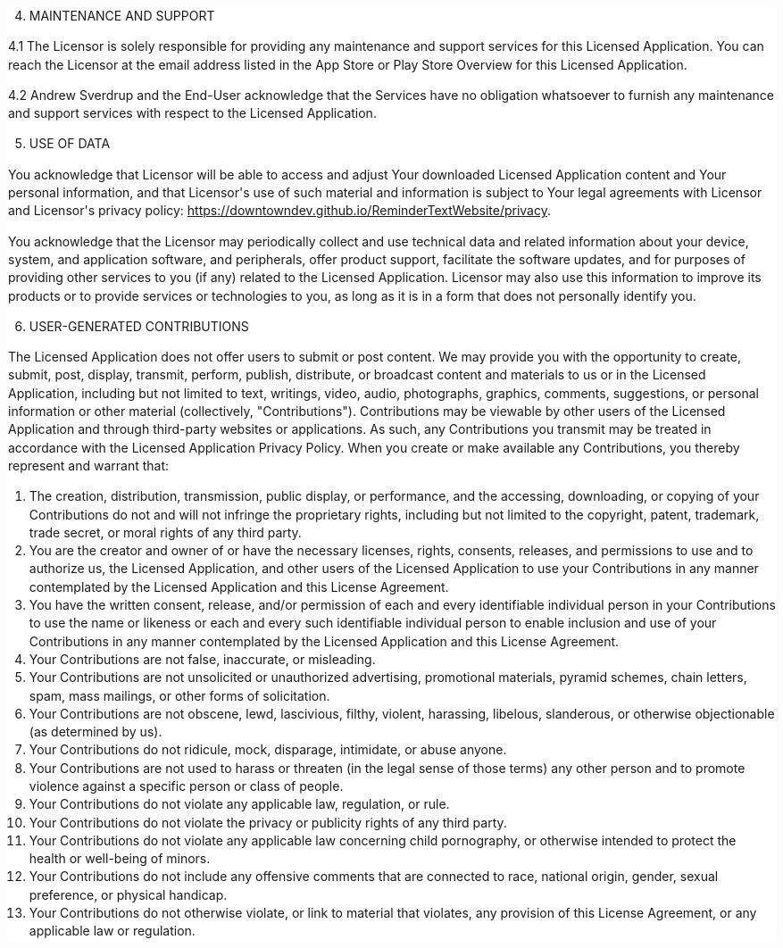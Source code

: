 
4. MAINTENANCE AND SUPPORT

4.1  The Licensor is solely responsible for providing any maintenance and support services for this Licensed Application. You can reach the Licensor at the email address listed in the App Store or Play Store Overview for this Licensed Application.

4.2  Andrew Sverdrup and the End-User acknowledge that the Services have no obligation whatsoever to furnish any maintenance and support services with respect to the Licensed Application.


5. USE OF DATA

You acknowledge that Licensor will be able to access and adjust Your downloaded Licensed Application content and Your personal information, and that Licensor's use of such material and information is subject to Your legal agreements with Licensor and Licensor's privacy policy: https://downtowndev.github.io/ReminderTextWebsite/privacy.

You acknowledge that the Licensor may periodically collect and use technical data and related information about your device, system, and application software, and peripherals, offer product support, facilitate the software updates, and for purposes of providing other services to you (if any) related to the Licensed Application. Licensor may also use this information to improve its products or to provide services or technologies to you, as long as it is in a form that does not personally identify you.


6. USER-GENERATED CONTRIBUTIONS

The Licensed Application does not offer users to submit or post content. We may provide you with the opportunity to create, submit, post, display, transmit, perform, publish, distribute, or broadcast content and materials to us or in the Licensed Application, including but not limited to text, writings, video, audio, photographs, graphics, comments, suggestions, or personal information or other material (collectively, "Contributions"). Contributions may be viewable by other users of the Licensed Application and through third-party websites or applications. As such, any Contributions you transmit may be treated in accordance with the Licensed Application Privacy Policy. When you create or make available any Contributions, you thereby represent and warrant that:

1. The creation, distribution, transmission, public display, or performance, and the accessing, downloading, or copying of your Contributions do not and will not infringe the proprietary rights, including but not limited to the copyright, patent, trademark, trade secret, or moral rights of any third party.
2. You are the creator and owner of or have the necessary licenses, rights, consents, releases, and permissions to use and to authorize us, the Licensed Application, and other users of the Licensed Application to use your Contributions in any manner contemplated by the Licensed Application and this License Agreement.
3. You have the written consent, release, and/or permission of each and every identifiable individual person in your Contributions to use the name or likeness or each and every such identifiable individual person to enable inclusion and use of your Contributions in any manner contemplated by the Licensed Application and this License Agreement.
4. Your Contributions are not false, inaccurate, or misleading.
5. Your Contributions are not unsolicited or unauthorized advertising, promotional materials, pyramid schemes, chain letters, spam, mass mailings, or other forms of solicitation.
6. Your Contributions are not obscene, lewd, lascivious, filthy, violent, harassing, libelous, slanderous, or otherwise objectionable (as determined by us).
7. Your Contributions do not ridicule, mock, disparage, intimidate, or abuse anyone.
8. Your Contributions are not used to harass or threaten (in the legal sense of those terms) any other person and to promote violence against a specific person or class of people.
9. Your Contributions do not violate any applicable law, regulation, or rule.
10. Your Contributions do not violate the privacy or publicity rights of any third party.
11. Your Contributions do not violate any applicable law concerning child pornography, or otherwise intended to protect the health or well-being of minors.
12. Your Contributions do not include any offensive comments that are connected to race, national origin, gender, sexual preference, or physical handicap.
13. Your Contributions do not otherwise violate, or link to material that violates, any provision of this License Agreement, or any applicable law or regulation.
